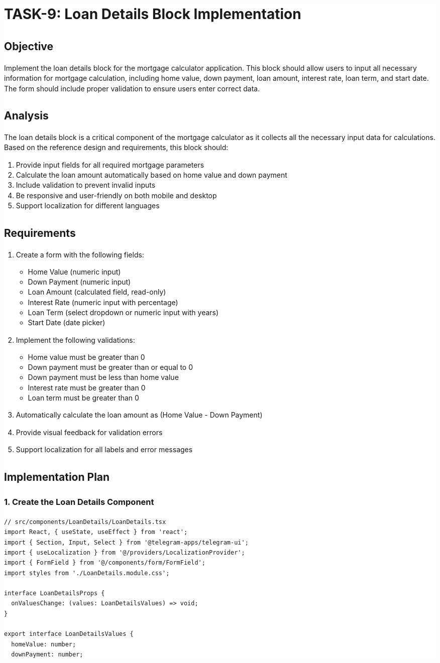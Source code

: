 # TASK-9: Loan Details Block Implementation

## Objective

Implement the loan details block for the mortgage calculator application. This block should allow users to input all necessary information for mortgage calculation, including home value, down payment, loan amount, interest rate, loan term, and start date. The form should include proper validation to ensure users enter correct data.

## Analysis

The loan details block is a critical component of the mortgage calculator as it collects all the necessary input data for calculations. Based on the reference design and requirements, this block should:

1. Provide input fields for all required mortgage parameters
2. Calculate the loan amount automatically based on home value and down payment
3. Include validation to prevent invalid inputs
4. Be responsive and user-friendly on both mobile and desktop
5. Support localization for different languages

## Requirements

1. Create a form with the following fields:
   - Home Value (numeric input)
   - Down Payment (numeric input)
   - Loan Amount (calculated field, read-only)
   - Interest Rate (numeric input with percentage)
   - Loan Term (select dropdown or numeric input with years)
   - Start Date (date picker)

2. Implement the following validations:
   - Home value must be greater than 0
   - Down payment must be greater than or equal to 0
   - Down payment must be less than home value
   - Interest rate must be greater than 0
   - Loan term must be greater than 0

3. Automatically calculate the loan amount as (Home Value - Down Payment)

4. Provide visual feedback for validation errors

5. Support localization for all labels and error messages

## Implementation Plan

### 1. Create the Loan Details Component

```tsx
// src/components/LoanDetails/LoanDetails.tsx
import React, { useState, useEffect } from 'react';
import { Section, Input, Select } from '@telegram-apps/telegram-ui';
import { useLocalization } from '@/providers/LocalizationProvider';
import { FormField } from '@/components/form/FormField';
import styles from './LoanDetails.module.css';

interface LoanDetailsProps {
  onValuesChange: (values: LoanDetailsValues) => void;
}

export interface LoanDetailsValues {
  homeValue: number;
  downPayment: number;
```